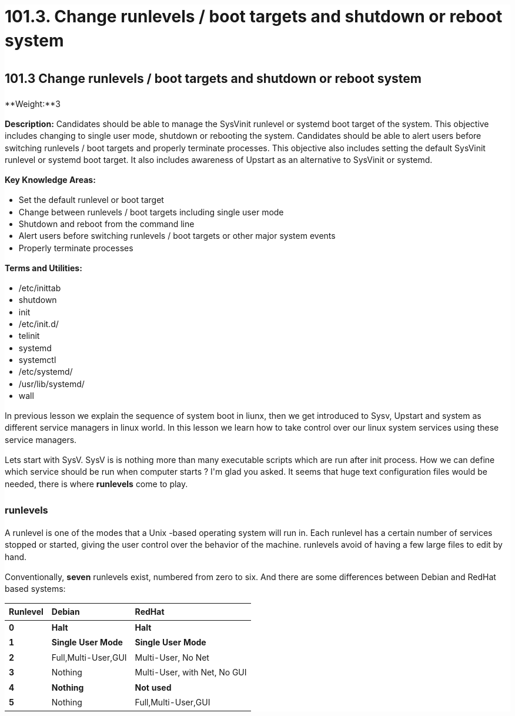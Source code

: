 # 101.3. Change runlevels / boot targets and shutdown or reboot system

## **101.3 Change runlevels / boot targets and shutdown or reboot system**

**Weight:**3

**Description:** Candidates should be able to manage the SysVinit runlevel or systemd boot target of the system. This objective includes changing to single user mode, shutdown or rebooting the system. Candidates should be able to alert users before switching runlevels / boot targets and properly terminate processes. This objective also includes setting the default SysVinit runlevel or systemd boot target. It also includes awareness of Upstart as an alternative to SysVinit or systemd.

**Key Knowledge Areas:**

* Set the default runlevel or boot target
* Change between runlevels / boot targets including single user mode
* Shutdown and reboot from the command line
* Alert users before switching runlevels / boot targets or other major system events
* Properly terminate processes

**Terms and Utilities:**

* /etc/inittab
* shutdown
* init
* /etc/init.d/
* telinit
* systemd
* systemctl
* /etc/systemd/
* /usr/lib/systemd/
* wall

In previous lesson we explain the sequence of system boot in liunx, then we get introduced to Sysv, Upstart and system as different service managers in linux world. In this lesson we learn how to take control over our linux system services using these service managers.

Lets start with SysV. SysV is is nothing more than many executable scripts which are run after init process. How we can define which service should be run when computer starts ? I'm glad you asked. It seems that huge text configuration files would be needed, there is where **runlevels** come to play.

### runlevels

A runlevel is one of the modes that a Unix -based operating system will run in. Each runlevel has a certain number of services stopped or started, giving the user control over the behavior of the machine. runlevels avoid of having a few large files to edit by hand.

Conventionally, **seven** runlevels exist, numbered from zero to six. And there are some differences between Debian and RedHat based systems:

| Runlevel | Debian | RedHat |
| :--- | :--- | :--- |
| **0** | **Halt** | **Halt** |
| **1** | **Single User Mode** | **Single User Mode** |
| **2** | Full,Multi-User,GUI | Multi-User, No Net |
| **3** | Nothing | Multi-User, with Net, No GUI |
| **4** | **Nothing** | **Not used** |
| **5** | Nothing | Full,Multi-User,GUI |